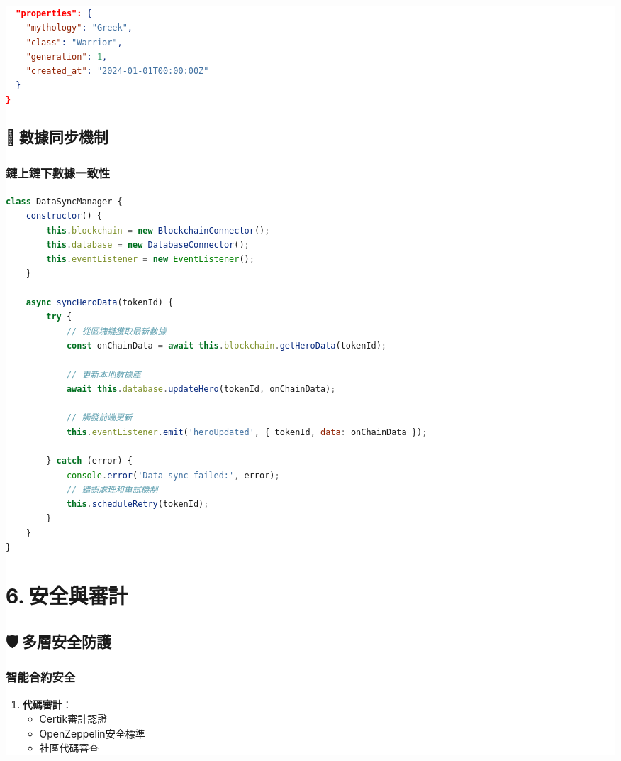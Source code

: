 ```json
  "properties": {
    "mythology": "Greek",
    "class": "Warrior",
    "generation": 1,
    "created_at": "2024-01-01T00:00:00Z"
  }
}
```

## 🔄 數據同步機制

### 鏈上鏈下數據一致性
```javascript
class DataSyncManager {
    constructor() {
        this.blockchain = new BlockchainConnector();
        this.database = new DatabaseConnector();
        this.eventListener = new EventListener();
    }
    
    async syncHeroData(tokenId) {
        try {
            // 從區塊鏈獲取最新數據
            const onChainData = await this.blockchain.getHeroData(tokenId);
            
            // 更新本地數據庫
            await this.database.updateHero(tokenId, onChainData);
            
            // 觸發前端更新
            this.eventListener.emit('heroUpdated', { tokenId, data: onChainData });
            
        } catch (error) {
            console.error('Data sync failed:', error);
            // 錯誤處理和重試機制
            this.scheduleRetry(tokenId);
        }
    }
}
```

# 6. 安全與審計

## 🛡️ 多層安全防護

### 智能合約安全
1. **代碼審計**：
   - Certik審計認證
   - OpenZeppelin安全標準
   - 社區代碼審查
